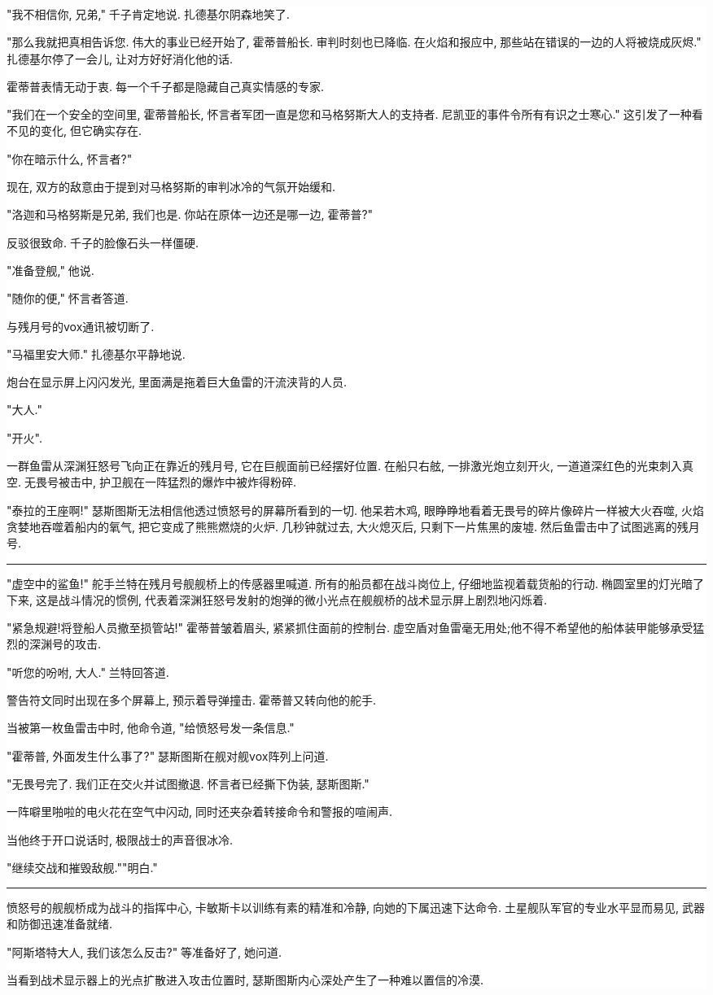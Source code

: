 "我不相信你, 兄弟," 千子肯定地说. 扎德基尔阴森地笑了.

"那么我就把真相告诉您. 伟大的事业已经开始了, 霍蒂普船长. 审判时刻也已降临. 在火焰和报应中, 那些站在错误的一边的人将被烧成灰烬." 扎德基尔停了一会儿, 让对方好好消化他的话.

霍蒂普表情无动于衷. 每一个千子都是隐藏自己真实情感的专家.

"我们在一个安全的空间里, 霍蒂普船长, 怀言者军团一直是您和马格努斯大人的支持者. 尼凯亚的事件令所有有识之士寒心." 这引发了一种看不见的变化, 但它确实存在.

"你在暗示什么, 怀言者?"

现在, 双方的敌意由于提到对马格努斯的审判冰冷的气氛开始缓和.

"洛迦和马格努斯是兄弟, 我们也是. 你站在原体一边还是哪一边, 霍蒂普?"

反驳很致命. 千子的脸像石头一样僵硬.

"准备登舰," 他说.

"随你的便," 怀言者答道.

与残月号的vox通讯被切断了.

"马福里安大师." 扎德基尔平静地说.

炮台在显示屏上闪闪发光, 里面满是拖着巨大鱼雷的汗流浃背的人员.

"大人."

"开火".

一群鱼雷从深渊狂怒号飞向正在靠近的残月号, 它在巨舰面前已经摆好位置. 在船只右舷, 一排激光炮立刻开火, 一道道深红色的光束刺入真空. 无畏号被击中, 护卫舰在一阵猛烈的爆炸中被炸得粉碎.

"泰拉的王座啊!" 瑟斯图斯无法相信他透过愤怒号的屏幕所看到的一切. 他呆若木鸡, 眼睁睁地看着无畏号的碎片像碎片一样被大火吞噬, 火焰贪婪地吞噬着船内的氧气, 把它变成了熊熊燃烧的火炉. 几秒钟就过去, 大火熄灭后, 只剩下一片焦黑的废墟. 然后鱼雷击中了试图逃离的残月号.

--------

"虚空中的鲨鱼!" 舵手兰特在残月号舰舰桥上的传感器里喊道. 所有的船员都在战斗岗位上, 仔细地监视着载货船的行动. 椭圆室里的灯光暗了下来, 这是战斗情况的惯例, 代表着深渊狂怒号发射的炮弹的微小光点在舰舰桥的战术显示屏上剧烈地闪烁着.

"紧急规避!将登船人员撤至损管站!" 霍蒂普皱着眉头, 紧紧抓住面前的控制台. 虚空盾对鱼雷毫无用处;他不得不希望他的船体装甲能够承受猛烈的深渊号的攻击.

"听您的吩咐, 大人." 兰特回答道.

警告符文同时出现在多个屏幕上, 预示着导弹撞击. 霍蒂普又转向他的舵手.

当被第一枚鱼雷击中时, 他命令道, "给愤怒号发一条信息."

"霍蒂普, 外面发生什么事了?" 瑟斯图斯在舰对舰vox阵列上问道.

"无畏号完了. 我们正在交火并试图撤退. 怀言者已经撕下伪装, 瑟斯图斯."

一阵噼里啪啦的电火花在空气中闪动, 同时还夹杂着转接命令和警报的喧闹声.

当他终于开口说话时, 极限战士的声音很冰冷.

"继续交战和摧毁敌舰.""明白."

--------

愤怒号的舰舰桥成为战斗的指挥中心, 卡敏斯卡以训练有素的精准和冷静, 向她的下属迅速下达命令. 土星舰队军官的专业水平显而易见, 武器和防御迅速准备就绪.

"阿斯塔特大人, 我们该怎么反击?" 等准备好了, 她问道.

当看到战术显示器上的光点扩散进入攻击位置时, 瑟斯图斯内心深处产生了一种难以置信的冷漠.

